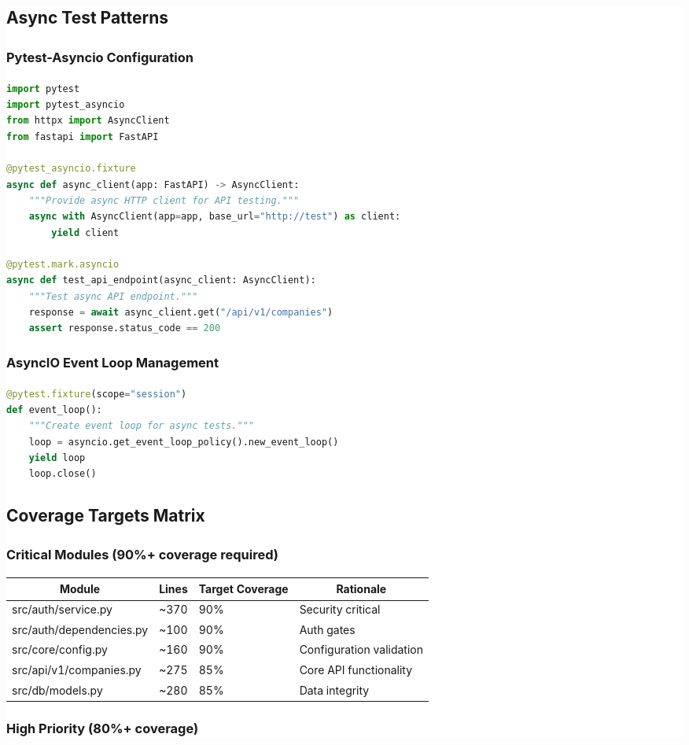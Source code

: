 ## Async Test Patterns

### Pytest-Asyncio Configuration

```python
import pytest
import pytest_asyncio
from httpx import AsyncClient
from fastapi import FastAPI

@pytest_asyncio.fixture
async def async_client(app: FastAPI) -> AsyncClient:
    """Provide async HTTP client for API testing."""
    async with AsyncClient(app=app, base_url="http://test") as client:
        yield client

@pytest.mark.asyncio
async def test_api_endpoint(async_client: AsyncClient):
    """Test async API endpoint."""
    response = await async_client.get("/api/v1/companies")
    assert response.status_code == 200
```

### AsyncIO Event Loop Management

```python
@pytest.fixture(scope="session")
def event_loop():
    """Create event loop for async tests."""
    loop = asyncio.get_event_loop_policy().new_event_loop()
    yield loop
    loop.close()
```

## Coverage Targets Matrix

### Critical Modules (90%+ coverage required)

| Module | Lines | Target Coverage | Rationale |
|--------|-------|-----------------|-----------|
| src/auth/service.py | ~370 | 90% | Security critical |
| src/auth/dependencies.py | ~100 | 90% | Auth gates |
| src/core/config.py | ~160 | 90% | Configuration validation |
| src/api/v1/companies.py | ~275 | 85% | Core API functionality |
| src/db/models.py | ~280 | 85% | Data integrity |

### High Priority (80%+ coverage)
